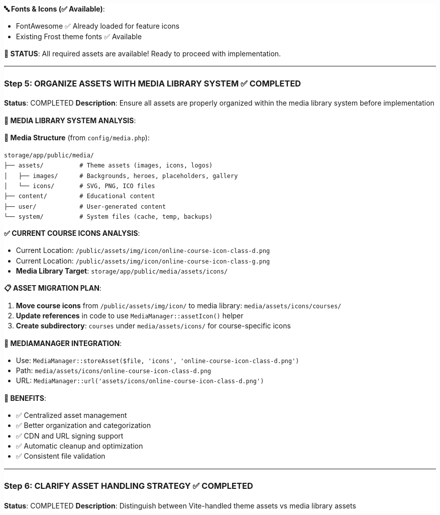 **🔤 Fonts & Icons (✅ Available)**:
- FontAwesome ✅ Already loaded for feature icons
- Existing Frost theme fonts ✅ Available

**🎯 STATUS**: All required assets are available! Ready to proceed with implementation.

---

### Step 5: ORGANIZE ASSETS WITH MEDIA LIBRARY SYSTEM ✅ COMPLETED
**Status**: COMPLETED
**Description**: Ensure all assets are properly organized within the media library system before implementation

**🎯 MEDIA LIBRARY SYSTEM ANALYSIS**:

**📁 Media Structure** (from `config/media.php`):
```
storage/app/public/media/
├── assets/          # Theme assets (images, icons, logos)
│   ├── images/      # Backgrounds, heroes, placeholders, gallery
│   └── icons/       # SVG, PNG, ICO files
├── content/         # Educational content
├── user/            # User-generated content  
└── system/          # System files (cache, temp, backups)
```

**✅ CURRENT COURSE ICONS ANALYSIS**:
- Current Location: `/public/assets/img/icon/online-course-icon-class-d.png`  
- Current Location: `/public/assets/img/icon/online-course-icon-class-g.png`
- **Media Library Target**: `storage/app/public/media/assets/icons/` 

**📋 ASSET MIGRATION PLAN**:
1. **Move course icons** from `/public/assets/img/icon/` to media library: `media/assets/icons/courses/`
2. **Update references** in code to use `MediaManager::assetIcon()` helper
3. **Create subdirectory**: `courses` under `media/assets/icons/` for course-specific icons

**🔧 MEDIAMANAGER INTEGRATION**:
- Use: `MediaManager::storeAsset($file, 'icons', 'online-course-icon-class-d.png')`
- Path: `media/assets/icons/online-course-icon-class-d.png`  
- URL: `MediaManager::url('assets/icons/online-course-icon-class-d.png')`

**🎯 BENEFITS**:
- ✅ Centralized asset management
- ✅ Better organization and categorization  
- ✅ CDN and URL signing support
- ✅ Automatic cleanup and optimization
- ✅ Consistent file validation

---

### Step 6: CLARIFY ASSET HANDLING STRATEGY ✅ COMPLETED
**Status**: COMPLETED
**Description**: Distinguish between Vite-handled theme assets vs media library assets
